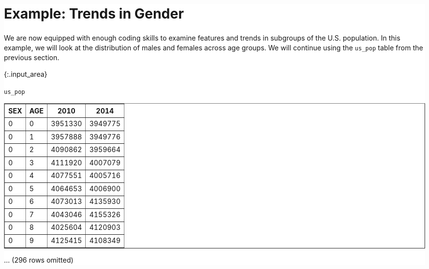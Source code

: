 
# Example: Trends in Gender

We are now equipped with enough coding skills to examine features and trends in subgroups of the U.S. population. In this example, we will look at the distribution of males and females across age groups. We will continue using the `us_pop` table from the previous section.



{:.input_area}
```python
us_pop
```





<div markdown="0" class="output output_html">
<table border="1" class="dataframe">
    <thead>
        <tr>
            <th>SEX</th> <th>AGE</th> <th>2010</th> <th>2014</th>
        </tr>
    </thead>
    <tbody>
        <tr>
            <td>0   </td> <td>0   </td> <td>3951330</td> <td>3949775</td>
        </tr>
        <tr>
            <td>0   </td> <td>1   </td> <td>3957888</td> <td>3949776</td>
        </tr>
        <tr>
            <td>0   </td> <td>2   </td> <td>4090862</td> <td>3959664</td>
        </tr>
        <tr>
            <td>0   </td> <td>3   </td> <td>4111920</td> <td>4007079</td>
        </tr>
        <tr>
            <td>0   </td> <td>4   </td> <td>4077551</td> <td>4005716</td>
        </tr>
        <tr>
            <td>0   </td> <td>5   </td> <td>4064653</td> <td>4006900</td>
        </tr>
        <tr>
            <td>0   </td> <td>6   </td> <td>4073013</td> <td>4135930</td>
        </tr>
        <tr>
            <td>0   </td> <td>7   </td> <td>4043046</td> <td>4155326</td>
        </tr>
        <tr>
            <td>0   </td> <td>8   </td> <td>4025604</td> <td>4120903</td>
        </tr>
        <tr>
            <td>0   </td> <td>9   </td> <td>4125415</td> <td>4108349</td>
        </tr>
    </tbody>
</table>
<p>... (296 rows omitted)</p>
</div>
